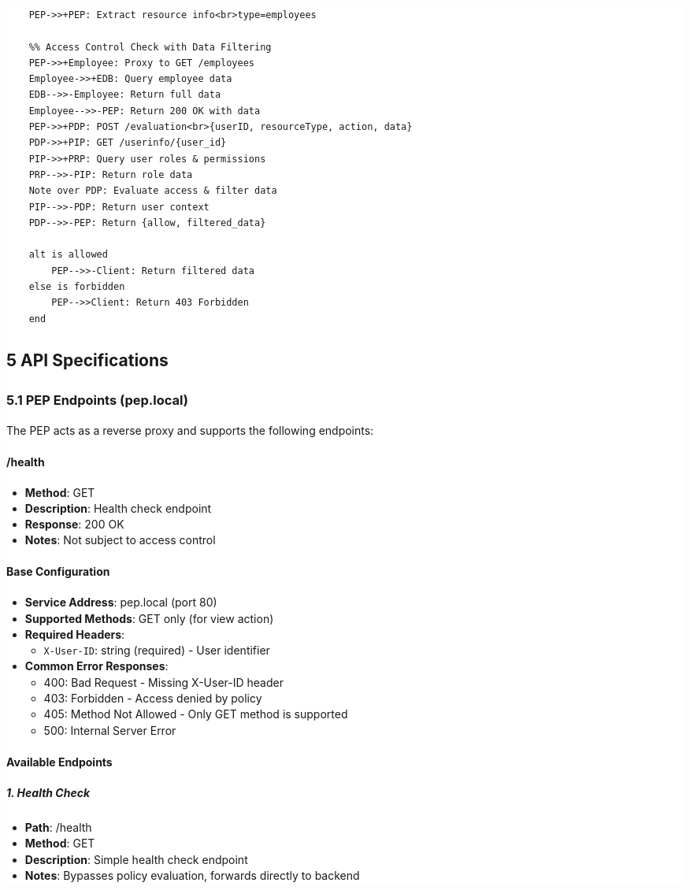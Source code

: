 ```mermaid
    PEP->>+PEP: Extract resource info<br>type=employees

    %% Access Control Check with Data Filtering
    PEP->>+Employee: Proxy to GET /employees
    Employee->>+EDB: Query employee data
    EDB-->>-Employee: Return full data
    Employee-->>-PEP: Return 200 OK with data
    PEP->>+PDP: POST /evaluation<br>{userID, resourceType, action, data}
    PDP->>+PIP: GET /userinfo/{user_id}
    PIP->>+PRP: Query user roles & permissions
    PRP-->>-PIP: Return role data
    Note over PDP: Evaluate access & filter data
    PIP-->>-PDP: Return user context
    PDP-->>-PEP: Return {allow, filtered_data}

    alt is allowed
        PEP-->>-Client: Return filtered data
    else is forbidden
        PEP-->>Client: Return 403 Forbidden
    end
```

## 5 API Specifications

### 5.1 PEP Endpoints (pep.local)

The PEP acts as a reverse proxy and supports the following endpoints:

#### /health
- **Method**: GET
- **Description**: Health check endpoint
- **Response**: 200 OK
- **Notes**: Not subject to access control

#### Base Configuration
- **Service Address**: pep.local (port 80)
- **Supported Methods**: GET only (for view action)
- **Required Headers**:
  - `X-User-ID`: string (required) - User identifier
- **Common Error Responses**:
  - 400: Bad Request - Missing X-User-ID header
  - 403: Forbidden - Access denied by policy
  - 405: Method Not Allowed - Only GET method is supported
  - 500: Internal Server Error

#### Available Endpoints

##### 1. Health Check
- **Path**: /health
- **Method**: GET
- **Description**: Simple health check endpoint
- **Notes**: Bypasses policy evaluation, forwards directly to backend
